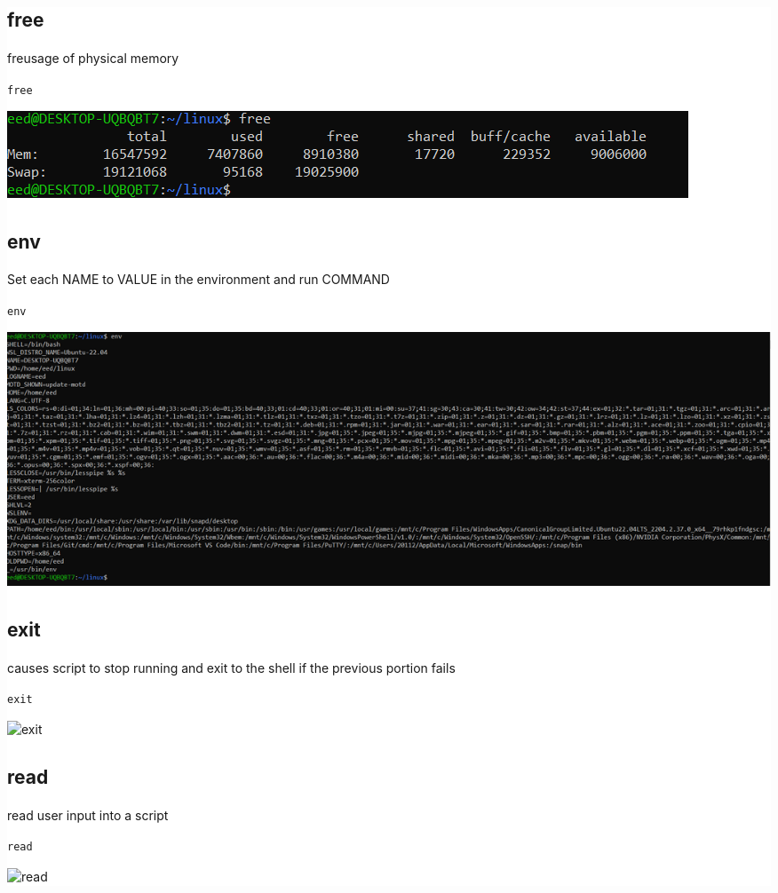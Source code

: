 ## free
freusage of physical memory
```
free
```
![free](free.PNG)

## env
 Set each NAME to VALUE in the environment and run COMMAND
```
env
```
![env](env.PNG)

## exit
causes script to stop running and exit to the shell if the previous portion fails
```
exit
```
![exit](exit.PNG)

## read
read user input into a script
```
read
```
![read](read.PNG)
